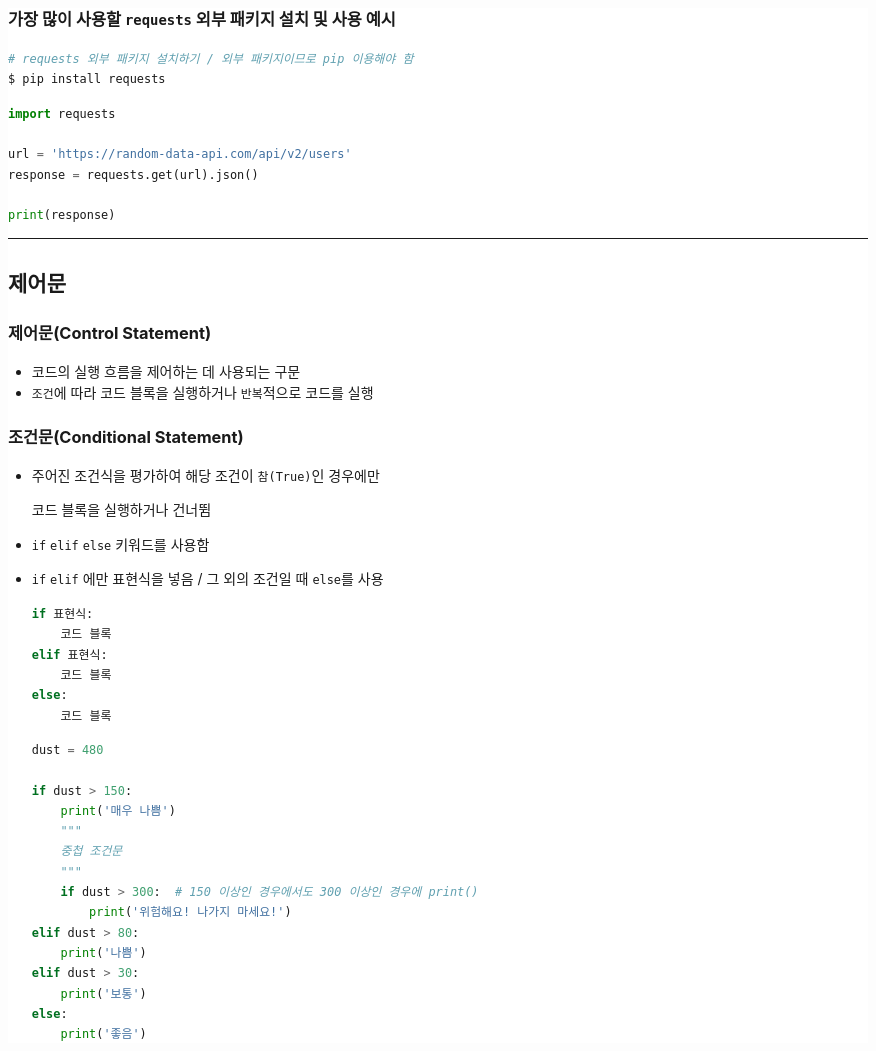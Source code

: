 ### 가장 많이 사용할 `requests` 외부 패키지 설치 및 사용 예시

```bash
# requests 외부 패키지 설치하기 / 외부 패키지이므로 pip 이용해야 함 
$ pip install requests
```

```python
import requests

url = 'https://random-data-api.com/api/v2/users'
response = requests.get(url).json()

print(response)
```

---

## 제어문

### 제어문(Control Statement)

- 코드의 실행 흐름을 제어하는 데 사용되는 구문
- `조건`에 따라 코드 블록을 실행하거나 `반복`적으로 코드를 실행

### 조건문(Conditional Statement)

- 주어진 조건식을 평가하여 해당 조건이 `참(True)`인 경우에만
    
    코드 블록을 실행하거나 건너뜀 
    
- `if` `elif` `else` 키워드를 사용함
- `if` `elif` 에만 표현식을 넣음 / 그 외의 조건일 때 `else`를 사용
    
    ```python
    if 표현식:
        코드 블록
    elif 표현식:
        코드 블록
    else:
        코드 블록
    ```
    
    ```python
    dust = 480
    
    if dust > 150:
        print('매우 나쁨')
        """
        중첩 조건문
        """
        if dust > 300:  # 150 이상인 경우에서도 300 이상인 경우에 print()
            print('위험해요! 나가지 마세요!')
    elif dust > 80:
        print('나쁨')
    elif dust > 30:
        print('보통')
    else:
        print('좋음')
    ```
    